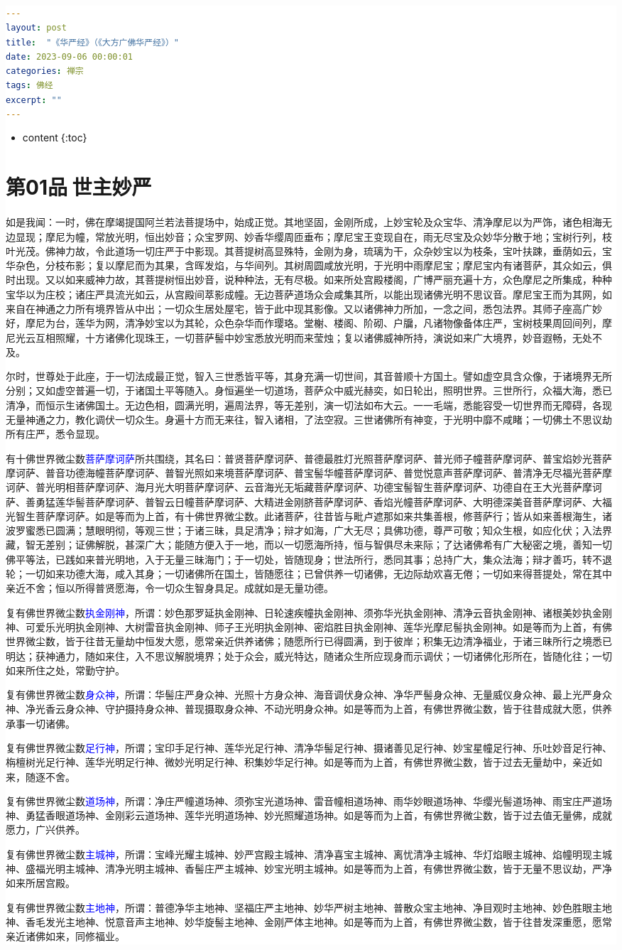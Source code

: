 ```yaml
---
layout: post
title:  "《华严经》（《大方广佛华严经》）"
date: 2023-09-06 00:00:01
categories: 禅宗
tags: 佛经
excerpt: ""
---
```


* content
{:toc}



# 第01品 世主妙严
如是我闻：一时，佛在摩竭提国阿兰若法菩提场中，始成正觉。其地坚固，金刚所成，上妙宝轮及众宝华、清净摩尼以为严饰，诸色相海无边显现；摩尼为幢，常放光明，恒出妙音；众宝罗网、妙香华缨周匝垂布；摩尼宝王变现自在，雨无尽宝及众妙华分散于地；宝树行列，枝叶光茂。佛神力故，令此道场一切庄严于中影现。其菩提树高显殊特，金刚为身，琉璃为干，众杂妙宝以为枝条，宝叶扶踈，垂荫如云，宝华杂色，分枝布影；复以摩尼而为其果，含晖发焰，与华间列。其树周圆咸放光明，于光明中雨摩尼宝；摩尼宝内有诸菩萨，其众如云，俱时出现。又以如来威神力故，其菩提树恒出妙音，说种种法，无有尽极。如来所处宫殿楼阁，广博严丽充遍十方，众色摩尼之所集成，种种宝华以为庄校；诸庄严具流光如云，从宫殿间萃影成幢。无边菩萨道场众会咸集其所，以能出现诸佛光明不思议音。摩尼宝王而为其网，如来自在神通之力所有境界皆从中出；一切众生居处屋宅，皆于此中现其影像。又以诸佛神力所加，一念之间，悉包法界。其师子座高广妙好，摩尼为台，莲华为网，清净妙宝以为其轮，众色杂华而作璎珞。堂榭、楼阁、阶砌、户牖，凡诸物像备体庄严，宝树枝果周回间列，摩尼光云互相照耀，十方诸佛化现珠王，一切菩萨髻中妙宝悉放光明而来莹烛；复以诸佛威神所持，演说如来广大境界，妙音遐畅，无处不及。

尔时，世尊处于此座，于一切法成最正觉，智入三世悉皆平等，其身充满一切世间，其音普顺十方国土。譬如虚空具含众像，于诸境界无所分别；又如虚空普遍一切，于诸国土平等随入。身恒遍坐一切道场，菩萨众中威光赫奕，如日轮出，照明世界。三世所行，众福大海，悉已清净，而恒示生诸佛国土。无边色相，圆满光明，遍周法界，等无差别，演一切法如布大云。一一毛端，悉能容受一切世界而无障碍，各现无量神通之力，教化调伏一切众生。身遍十方而无来往，智入诸相，了法空寂。三世诸佛所有神变，于光明中靡不咸睹；一切佛土不思议劫所有庄严，悉令显现。

有十佛世界微尘数<font style="color:blue">菩萨摩诃萨</font>所共围绕，其名曰：普贤菩萨摩诃萨、普德最胜灯光照菩萨摩诃萨、普光师子幢菩萨摩诃萨、普宝焰妙光菩萨摩诃萨、普音功德海幢菩萨摩诃萨、普智光照如来境菩萨摩诃萨、普宝髻华幢菩萨摩诃萨、普觉悦意声菩萨摩诃萨、普清净无尽福光菩萨摩诃萨、普光明相菩萨摩诃萨、海月光大明菩萨摩诃萨、云音海光无垢藏菩萨摩诃萨、功德宝髻智生菩萨摩诃萨、功德自在王大光菩萨摩诃萨、善勇猛莲华髻菩萨摩诃萨、普智云日幢菩萨摩诃萨、大精进金刚脐菩萨摩诃萨、香焰光幢菩萨摩诃萨、大明德深美音菩萨摩诃萨、大福光智生菩萨摩诃萨。如是等而为上首，有十佛世界微尘数。此诸菩萨，往昔皆与毗卢遮那如来共集善根，修菩萨行；皆从如来善根海生，诸波罗蜜悉已圆满；慧眼明彻，等观三世；于诸三昧，具足清净；辩才如海，广大无尽；具佛功德，尊严可敬；知众生根，如应化伏；入法界藏，智无差别；证佛解脱，甚深广大；能随方便入于一地，而以一切愿海所持，恒与智俱尽未来际；了达诸佛希有广大秘密之境，善知一切佛平等法，已践如来普光明地，入于无量三昧海门；于一切处，皆随现身；世法所行，悉同其事；总持广大，集众法海；辩才善巧，转不退轮；一切如来功德大海，咸入其身；一切诸佛所在国土，皆随愿往；已曾供养一切诸佛，无边际劫欢喜无倦；一切如来得菩提处，常在其中亲近不舍；恒以所得普贤愿海，令一切众生智身具足。成就如是无量功德。

复有佛世界微尘数<font style="color:blue">执金刚神</font>，所谓：妙色那罗延执金刚神、日轮速疾幢执金刚神、须弥华光执金刚神、清净云音执金刚神、诸根美妙执金刚神、可爱乐光明执金刚神、大树雷音执金刚神、师子王光明执金刚神、密焰胜目执金刚神、莲华光摩尼髻执金刚神。如是等而为上首，有佛世界微尘数，皆于往昔无量劫中恒发大愿，愿常亲近供养诸佛；随愿所行已得圆满，到于彼岸；积集无边清净福业，于诸三昧所行之境悉已明达；获神通力，随如来住，入不思议解脱境界；处于众会，威光特达，随诸众生所应现身而示调伏；一切诸佛化形所在，皆随化往；一切如来所住之处，常勤守护。

复有佛世界微尘数<font style="color:blue">身众神</font>，所谓：华髻庄严身众神、光照十方身众神、海音调伏身众神、净华严髻身众神、无量威仪身众神、最上光严身众神、净光香云身众神、守护摄持身众神、普现摄取身众神、不动光明身众神。如是等而为上首，有佛世界微尘数，皆于往昔成就大愿，供养承事一切诸佛。

复有佛世界微尘数<font style="color:blue">足行神</font>，所谓；宝印手足行神、莲华光足行神、清净华髻足行神、摄诸善见足行神、妙宝星幢足行神、乐吐妙音足行神、栴檀树光足行神、莲华光明足行神、微妙光明足行神、积集妙华足行神。如是等而为上首，有佛世界微尘数，皆于过去无量劫中，亲近如来，随逐不舍。

复有佛世界微尘数<font style="color:blue">道场神</font>，所谓：净庄严幢道场神、须弥宝光道场神、雷音幢相道场神、雨华妙眼道场神、华缨光髻道场神、雨宝庄严道场神、勇猛香眼道场神、金刚彩云道场神、莲华光明道场神、妙光照耀道场神。如是等而为上首，有佛世界微尘数，皆于过去值无量佛，成就愿力，广兴供养。

复有佛世界微尘数<font style="color:blue">主城神</font>，所谓：宝峰光耀主城神、妙严宫殿主城神、清净喜宝主城神、离忧清净主城神、华灯焰眼主城神、焰幢明现主城神、盛福光明主城神、清净光明主城神、香髻庄严主城神、妙宝光明主城神。如是等而为上首，有佛世界微尘数，皆于无量不思议劫，严净如来所居宫殿。

复有佛世界微尘数<font style="color:blue">主地神</font>，所谓：普德净华主地神、坚福庄严主地神、妙华严树主地神、普散众宝主地神、净目观时主地神、妙色胜眼主地神、香毛发光主地神、悦意音声主地神、妙华旋髻主地神、金刚严体主地神。如是等而为上首，有佛世界微尘数，皆于往昔发深重愿，愿常亲近诸佛如来，同修福业。
